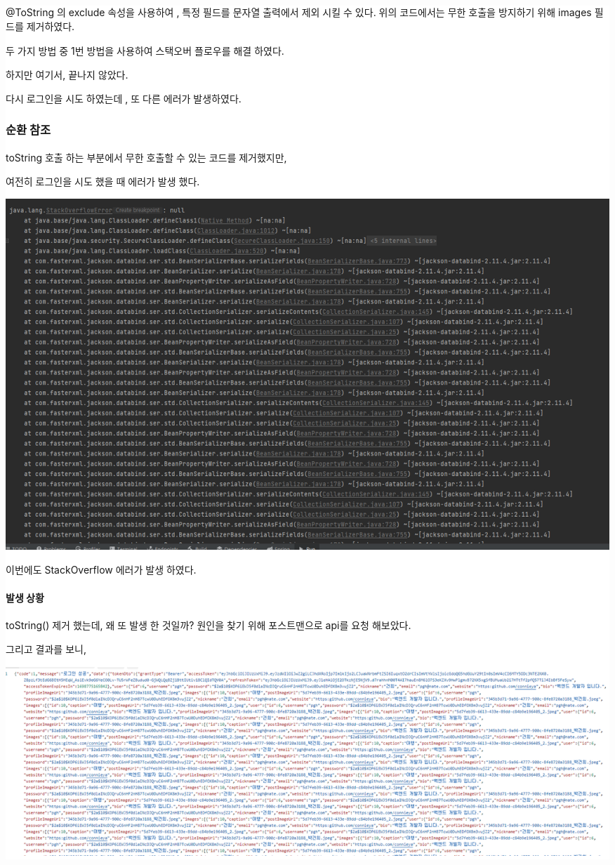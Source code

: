 @ToString 의 exclude 속성을 사용하여 , 특정 필드를 문자열 출력에서 제외 시킬 수 있다.
위의 코드에서는 무한 호출을 방지하기 위해 images 필드를 제거하였다.


두 가지 방법 중 1번 방법을 사용하여 스택오버 플로우를 해결 하였다.

하지만 여기서, 끝나지 않았다.

다시 로그인을 시도 하였는데 , 또 다른 에러가 발생하였다.

### 순환 참조 

toString 호출 하는 부분에서 무한 호출할 수 있는 코드를 제거했지만,

여전히 로그인을 시도 했을 때 에러가 발생 했다.

![img.png](img.png)

이번에도 StackOverflow 에러가 발생 하였다.

#### 발생 상황

toString() 제거 했는데, 왜 또 발생 한 것일까?
원인을 찾기 위해 포스트맨으로 api를 요청 해보았다.

그리고 결과를 보니,

![img_2.png](순환참조1.png)
